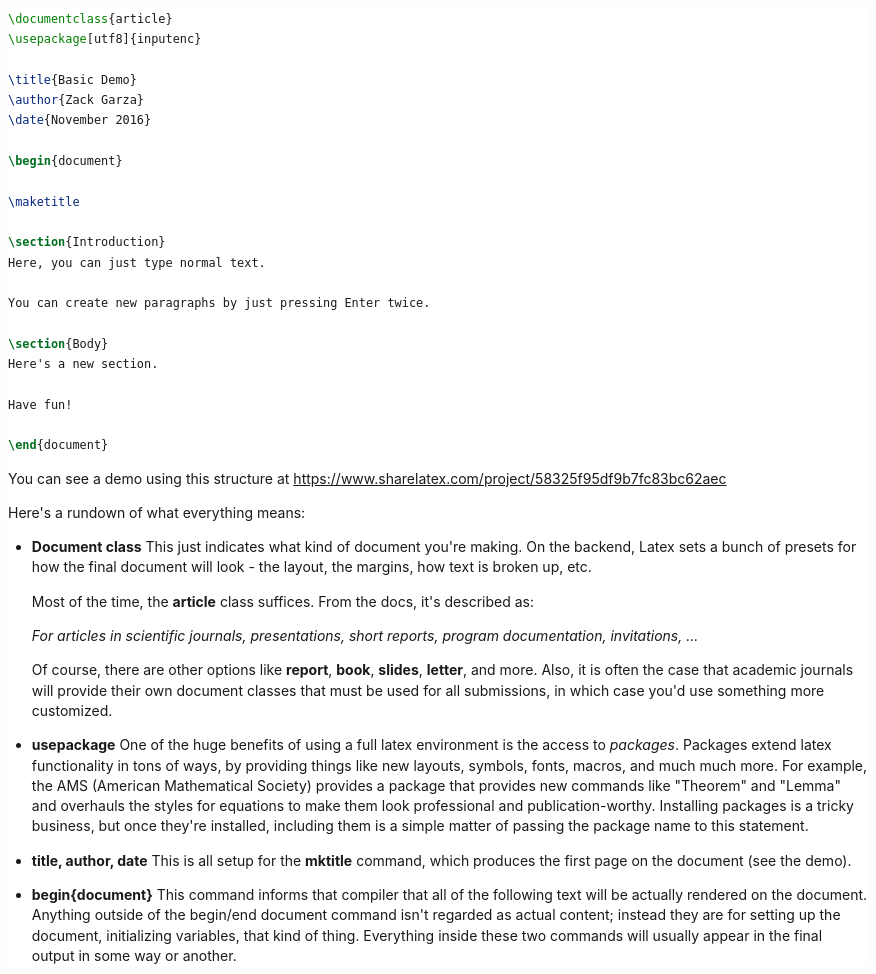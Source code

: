 ```latex
\documentclass{article}
\usepackage[utf8]{inputenc}

\title{Basic Demo}
\author{Zack Garza}
\date{November 2016}

\begin{document}

\maketitle

\section{Introduction}
Here, you can just type normal text. 

You can create new paragraphs by just pressing Enter twice.

\section{Body}
Here's a new section.

Have fun!

\end{document}
```

You can see a demo using this structure at https://www.sharelatex.com/project/58325f95df9b7fc83bc62aec

Here's a rundown of what everything means:

* **Document class**
  This just indicates what kind of document you're making. On the backend, Latex sets a bunch of presets for how the final document will look - the layout, the margins, how text is broken up, etc.

  Most of the time, the **article** class suffices. From the docs, it's described as:

  *For articles in scientific journals, presentations, short reports, program documentation, invitations, ...*

  Of course, there are other options like **report**, **book**, **slides**, **letter**, and more. Also, it is often the case that academic journals will provide their own document classes that must be used for all submissions, in which case you'd use something more customized.

* **usepackage**
  One of the huge benefits of using a full latex environment is the access to *packages*. Packages extend latex functionality in tons of ways, by providing things like new layouts, symbols, fonts, macros, and much much more. For example, the AMS (American Mathematical Society) provides a package that provides new commands like "Theorem" and "Lemma" and overhauls the styles for equations to make them look professional and publication-worthy. Installing packages is a tricky business, but once they're installed, including them is a simple matter of passing the package name to this statement.

* **title, author, date**
  This is all setup for the **mktitle** command, which produces the first page on the document (see the demo). 

* **begin{document}**
  This command informs that compiler that all of the following text will be actually rendered on the document. Anything outside of the begin/end document command isn't regarded as actual content; instead they are for setting up the document, initializing variables, that kind of thing. Everything inside these two commands will usually appear in the final output in some way or another.
